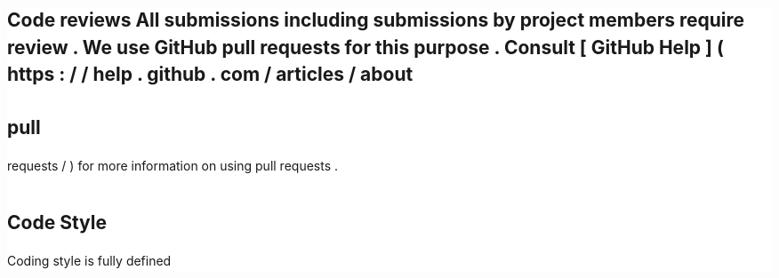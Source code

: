 Code
reviews
All
submissions
including
submissions
by
project
members
require
review
.
We
use
GitHub
pull
requests
for
this
purpose
.
Consult
[
GitHub
Help
]
(
https
:
/
/
help
.
github
.
com
/
articles
/
about
-
pull
-
requests
/
)
for
more
information
on
using
pull
requests
.
#
#
Code
Style
-
Coding
style
is
fully
defined